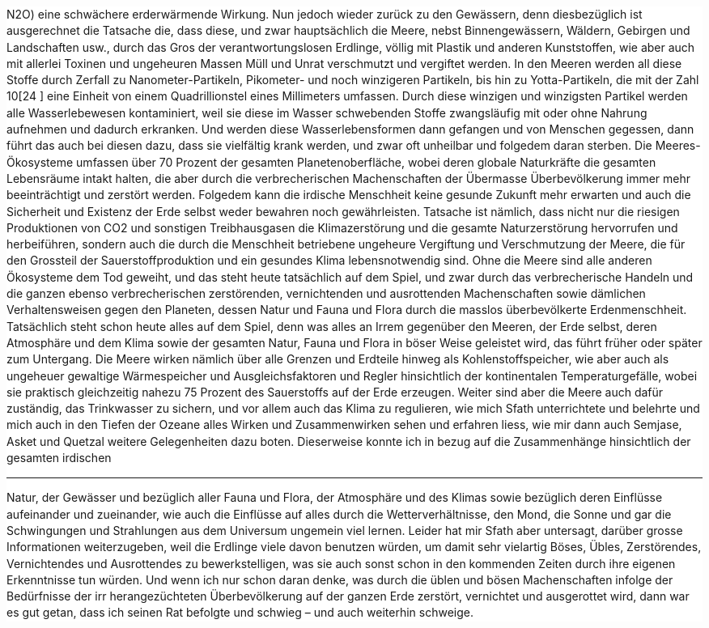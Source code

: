 N2O) eine schwächere erderwärmende Wirkung.
Nun jedoch wieder zurück zu den Gewässern, denn diesbezüglich ist ausgerechnet die Tatsache die, dass
diese, und zwar hauptsächlich die Meere, nebst Binnengewässern, Wäldern, Gebirgen und Landschaften
usw., durch das Gros der verantwortungslosen Erdlinge, völlig mit Plastik und anderen Kunststoffen, wie
aber auch mit allerlei Toxinen und ungeheuren Massen Müll und Unrat verschmutzt und vergiftet werden.
In den Meeren werden all diese Stoffe durch Zerfall zu Nanometer-Partikeln, Pikometer- und noch winzigeren Partikeln, bis hin zu Yotta-Partikeln, die mit der Zahl 10[24 ] eine Einheit von einem Quadrillionstel
eines Millimeters umfassen.
Durch diese winzigen und winzigsten Partikel werden alle Wasserlebewesen kontaminiert, weil sie diese
im Wasser schwebenden Stoffe zwangsläufig mit oder ohne Nahrung aufnehmen und dadurch erkranken.
Und werden diese Wasserlebensformen dann gefangen und von Menschen gegessen, dann führt das
auch bei diesen dazu, dass sie vielfältig krank werden, und zwar oft unheilbar und folgedem daran sterben.
Die Meeres-Ökosysteme umfassen über 70 Prozent der gesamten Planetenoberfläche, wobei deren globale Naturkräfte die gesamten Lebensräume intakt halten, die aber durch die verbrecherischen Machenschaften der Übermasse Überbevölkerung immer mehr beeinträchtigt und zerstört werden. Folgedem
kann die irdische Menschheit keine gesunde Zukunft mehr erwarten und auch die Sicherheit und Existenz der Erde selbst weder bewahren noch gewährleisten. Tatsache ist nämlich, dass nicht nur die riesigen Produktionen von CO2 und sonstigen Treibhausgasen die Klimazerstörung und die gesamte Naturzerstörung hervorrufen und herbeiführen, sondern auch die durch die Menschheit betriebene ungeheure
Vergiftung und Verschmutzung der Meere, die für den Grossteil der Sauerstoffproduktion und ein gesundes Klima lebensnotwendig sind.
Ohne die Meere sind alle anderen Ökosysteme dem Tod geweiht, und das steht heute tatsächlich auf dem
Spiel, und zwar durch das verbrecherische Handeln und die ganzen ebenso verbrecherischen zerstörenden, vernichtenden und ausrottenden Machenschaften sowie dämlichen Verhaltensweisen gegen den
Planeten, dessen Natur und Fauna und Flora durch die masslos überbevölkerte Erdenmenschheit.
Tatsächlich steht schon heute alles auf dem Spiel, denn was alles an Irrem gegenüber den Meeren, der
Erde selbst, deren Atmosphäre und dem Klima sowie der gesamten Natur, Fauna und Flora in böser Weise geleistet wird, das führt früher oder später zum Untergang. Die Meere wirken nämlich über alle Grenzen und Erdteile hinweg als Kohlenstoffspeicher, wie aber auch als ungeheuer gewaltige Wärmespeicher
und Ausgleichsfaktoren und Regler hinsichtlich der kontinentalen Temperaturgefälle, wobei sie praktisch
gleichzeitig nahezu 75 Prozent des Sauerstoffs auf der Erde erzeugen. Weiter sind aber die Meere auch
dafür zuständig, das Trinkwasser zu sichern, und vor allem auch das Klima zu regulieren, wie mich Sfath
unterrichtete und belehrte und mich auch in den Tiefen der Ozeane alles Wirken und Zusammenwirken
sehen und erfahren liess, wie mir dann auch Semjase, Asket und Quetzal weitere Gelegenheiten dazu
boten. Dieserweise konnte ich in bezug auf die Zusammenhänge hinsichtlich der gesamten irdischen


-----

Natur, der Gewässer und bezüglich aller Fauna und Flora, der Atmosphäre und des Klimas sowie bezüglich deren Einflüsse aufeinander und zueinander, wie auch die Einflüsse auf alles durch die Wetterverhältnisse, den Mond, die Sonne und gar die Schwingungen und Strahlungen aus dem Universum ungemein viel lernen. Leider hat mir Sfath aber untersagt, darüber grosse Informationen weiterzugeben, weil
die Erdlinge viele davon benutzen würden, um damit sehr vielartig Böses, Übles, Zerstörendes, Vernichtendes und Ausrottendes zu bewerkstelligen, was sie auch sonst schon in den kommenden Zeiten durch
ihre eigenen Erkenntnisse tun würden. Und wenn ich nur schon daran denke, was durch die üblen und
bösen Machenschaften infolge der Bedürfnisse der irr herangezüchteten Überbevölkerung auf der ganzen
Erde zerstört, vernichtet und ausgerottet wird, dann war es gut getan, dass ich seinen Rat befolgte und
schwieg – und auch weiterhin schweige.
